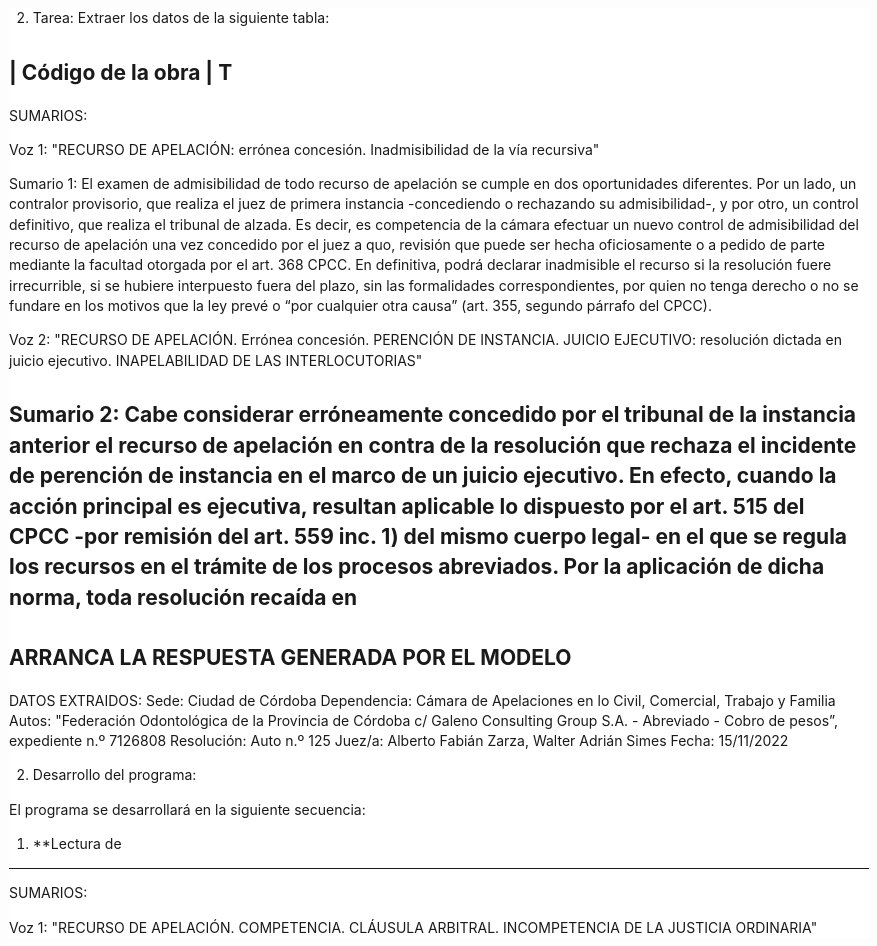 2. Tarea: Extraer los datos de la siguiente tabla:

| Código de la obra | T
-------------------
SUMARIOS:

Voz 1: "RECURSO DE APELACIÓN: errónea concesión. Inadmisibilidad de la vía recursiva"

Sumario 1: El examen de admisibilidad de todo recurso de apelación se cumple en dos
oportunidades diferentes. Por un lado, un contralor provisorio, que realiza el juez de
primera instancia -concediendo o rechazando su admisibilidad-, y por otro, un control
definitivo, que realiza el tribunal de alzada. Es decir, es competencia de la cámara
efectuar un nuevo control de admisibilidad del recurso de apelación una vez concedido
por el juez a quo, revisión que puede ser hecha oficiosamente o a pedido de parte
mediante la facultad otorgada por el art. 368 CPCC. En definitiva, podrá declarar
inadmisible el recurso si la resolución fuere irrecurrible, si se hubiere interpuesto fuera
del plazo, sin las formalidades correspondientes, por quien no tenga derecho o no se
fundare en los motivos que la ley prevé o “por cualquier otra causa” (art. 355, segundo
párrafo del CPCC).

Voz 2: "RECURSO DE APELACIÓN. Errónea concesión. PERENCIÓN DE INSTANCIA.
JUICIO EJECUTIVO: resolución dictada en juicio ejecutivo. INAPELABILIDAD
DE LAS INTERLOCUTORIAS"

Sumario 2: Cabe considerar erróneamente concedido por el tribunal de la instancia
anterior el recurso de apelación en contra de la resolución que rechaza el incidente de
perención de instancia en el marco de un juicio ejecutivo. En efecto, cuando la acción
principal es ejecutiva, resultan aplicable lo dispuesto por el art. 515 del CPCC -por
remisión del art. 559 inc. 1) del mismo cuerpo legal- en el que se regula los recursos
en el trámite de los procesos abreviados. Por la aplicación de dicha norma, toda
resolución recaída en
-------------------
ARRANCA LA RESPUESTA GENERADA POR EL MODELO
-------------------
DATOS EXTRAIDOS:
Sede: Ciudad de Córdoba
Dependencia: Cámara de Apelaciones en lo Civil, Comercial, Trabajo y Familia
Autos: "Federación Odontológica de la Provincia de Córdoba c/ Galeno Consulting Group S.A. - Abreviado - Cobro de pesos”, expediente n.º 7126808
Resolución: Auto n.º 125
Juez/a: Alberto Fabián Zarza, Walter Adrián Simes
Fecha: 15/11/2022

2. Desarrollo del programa:

El programa se desarrollará en la siguiente secuencia:

1.  **Lectura de
-------------------
SUMARIOS:

Voz 1: "RECURSO DE APELACIÓN. COMPETENCIA. CLÁUSULA ARBITRAL.
INCOMPETENCIA DE LA JUSTICIA ORDINARIA"
